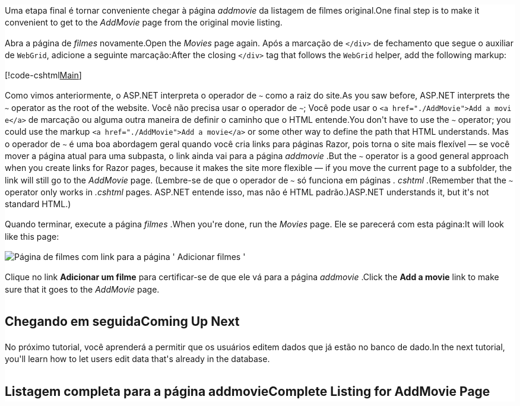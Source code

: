 <span data-ttu-id="deff3-288">Uma etapa final é tornar conveniente chegar à página *addmovie* da listagem de filmes original.</span><span class="sxs-lookup"><span data-stu-id="deff3-288">One final step is to make it convenient to get to the *AddMovie* page from the original movie listing.</span></span>

<span data-ttu-id="deff3-289">Abra a página de *filmes* novamente.</span><span class="sxs-lookup"><span data-stu-id="deff3-289">Open the *Movies* page again.</span></span> <span data-ttu-id="deff3-290">Após a marcação de `</div>` de fechamento que segue o auxiliar de `WebGrid`, adicione a seguinte marcação:</span><span class="sxs-lookup"><span data-stu-id="deff3-290">After the closing `</div>` tag that follows the `WebGrid` helper, add the following markup:</span></span>

[!code-cshtml[Main](entering-data/samples/sample14.cshtml)]

<span data-ttu-id="deff3-291">Como vimos anteriormente, o ASP.NET interpreta o operador de `~` como a raiz do site.</span><span class="sxs-lookup"><span data-stu-id="deff3-291">As you saw before, ASP.NET interprets the `~` operator as the root of the website.</span></span> <span data-ttu-id="deff3-292">Você não precisa usar o operador de `~`; Você pode usar o `<a href="./AddMovie">Add a movie</a>` de marcação ou alguma outra maneira de definir o caminho que o HTML entende.</span><span class="sxs-lookup"><span data-stu-id="deff3-292">You don't have to use the `~` operator; you could use the markup `<a href="./AddMovie">Add a movie</a>` or some other way to define the path that HTML understands.</span></span> <span data-ttu-id="deff3-293">Mas o operador de `~` é uma boa abordagem geral quando você cria links para páginas Razor, pois torna o site mais flexível — se você mover a página atual para uma subpasta, o link ainda vai para a página *addmovie* .</span><span class="sxs-lookup"><span data-stu-id="deff3-293">But the `~` operator is a good general approach when you create links for Razor pages, because it makes the site more flexible — if you move the current page to a subfolder, the link will still go to the *AddMovie* page.</span></span> <span data-ttu-id="deff3-294">(Lembre-se de que o operador de `~` só funciona em páginas *. cshtml* .</span><span class="sxs-lookup"><span data-stu-id="deff3-294">(Remember that the `~` operator only works in *.cshtml* pages.</span></span> <span data-ttu-id="deff3-295">ASP.NET entende isso, mas não é HTML padrão.)</span><span class="sxs-lookup"><span data-stu-id="deff3-295">ASP.NET understands it, but it's not standard HTML.)</span></span>

<span data-ttu-id="deff3-296">Quando terminar, execute a página *filmes* .</span><span class="sxs-lookup"><span data-stu-id="deff3-296">When you're done, run the *Movies* page.</span></span> <span data-ttu-id="deff3-297">Ele se parecerá com esta página:</span><span class="sxs-lookup"><span data-stu-id="deff3-297">It will look like this page:</span></span>

![Página de filmes com link para a página ' Adicionar filmes '](entering-data/_static/image7.png)

<span data-ttu-id="deff3-299">Clique no link **Adicionar um filme** para certificar-se de que ele vá para a página *addmovie* .</span><span class="sxs-lookup"><span data-stu-id="deff3-299">Click the **Add a movie** link to make sure that it goes to the *AddMovie* page.</span></span>

## <a name="coming-up-next"></a><span data-ttu-id="deff3-300">Chegando em seguida</span><span class="sxs-lookup"><span data-stu-id="deff3-300">Coming Up Next</span></span>

<span data-ttu-id="deff3-301">No próximo tutorial, você aprenderá a permitir que os usuários editem dados que já estão no banco de dado.</span><span class="sxs-lookup"><span data-stu-id="deff3-301">In the next tutorial, you'll learn how to let users edit data that's already in the database.</span></span>

## <a name="complete-listing-for-addmovie-page"></a><span data-ttu-id="deff3-302">Listagem completa para a página addmovie</span><span class="sxs-lookup"><span data-stu-id="deff3-302">Complete Listing for AddMovie Page</span></span>
